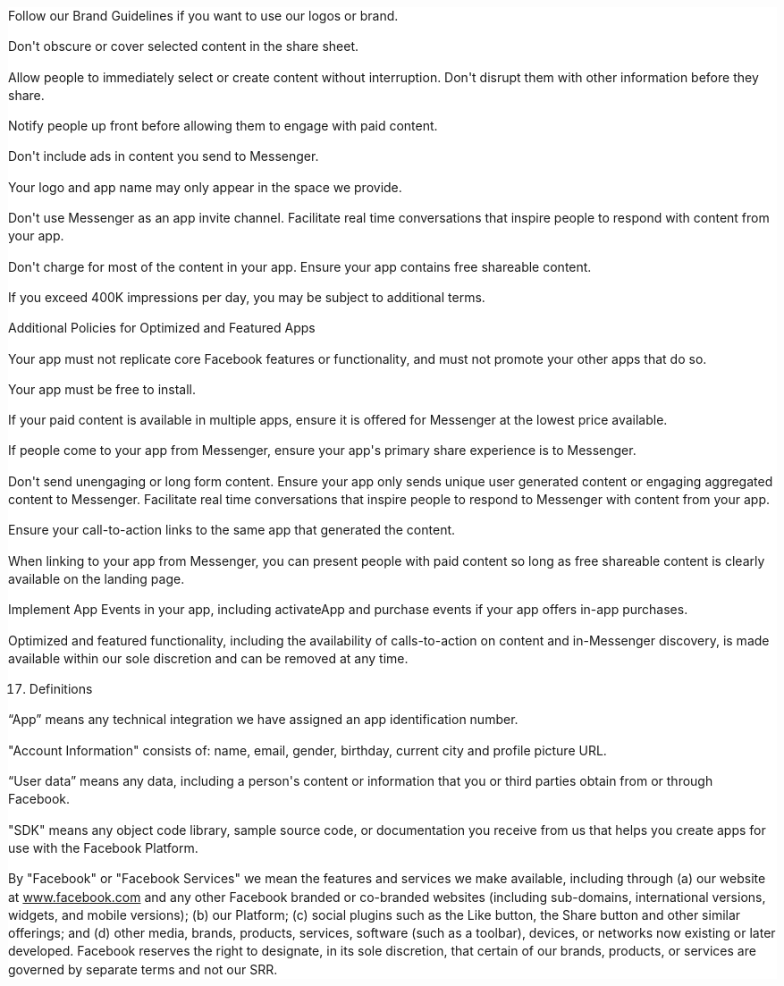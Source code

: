 Follow our Brand Guidelines if you want to use our logos or brand.

Don't obscure or cover selected content in the share sheet. 

Allow people to immediately select or create content without interruption. Don't disrupt them with other information before they share. 

Notify people up front before allowing them to engage with paid content. 

Don't include ads in content you send to Messenger. 

Your logo and app name may only appear in the space we provide. 

Don't use Messenger as an app invite channel. Facilitate real time conversations that inspire people to respond with content from your app. 

Don't charge for most of the content in your app. Ensure your app contains free shareable content. 

If you exceed 400K impressions per day, you may be subject to additional terms.

Additional Policies for Optimized and Featured Apps

Your app must not replicate core Facebook features or functionality, and must not promote your other apps that do so. 

Your app must be free to install.

If your paid content is available in multiple apps, ensure it is offered for Messenger at the lowest price available.

If people come to your app from Messenger, ensure your app's primary share experience is to Messenger.

Don't send unengaging or long form content. Ensure your app only sends unique user generated content or engaging aggregated content to Messenger. Facilitate real time conversations that inspire people to respond to Messenger with content from your app. 

Ensure your call-to-action links to the same app that generated the content. 

When linking to your app from Messenger, you can present people with paid content so long as free shareable content is clearly available on the landing page. 

Implement App Events in your app, including activateApp and purchase events if your app offers in-app purchases. 

Optimized and featured functionality, including the availability of calls-to-action on content and in-Messenger discovery, is made available within our sole discretion and can be removed at any time.

17. Definitions

“App” means any technical integration we have assigned an app identification number.

"Account Information" consists of: name, email, gender, birthday, current city and profile picture URL.

“User data” means any data, including a person's content or information that you or third parties obtain from or through Facebook.

"SDK" means any object code library, sample source code, or documentation you receive from us that helps you create apps for use with the Facebook Platform.

By "Facebook" or "Facebook Services" we mean the features and services we make available, including through (a) our website at www.facebook.com and any other Facebook branded or co-branded websites (including sub-domains, international versions, widgets, and mobile versions); (b) our Platform; (c) social plugins such as the Like button, the Share button and other similar offerings; and (d) other media, brands, products, services, software (such as a toolbar), devices, or networks now existing or later developed. Facebook reserves the right to designate, in its sole discretion, that certain of our brands, products, or services are governed by separate terms and not our SRR.
